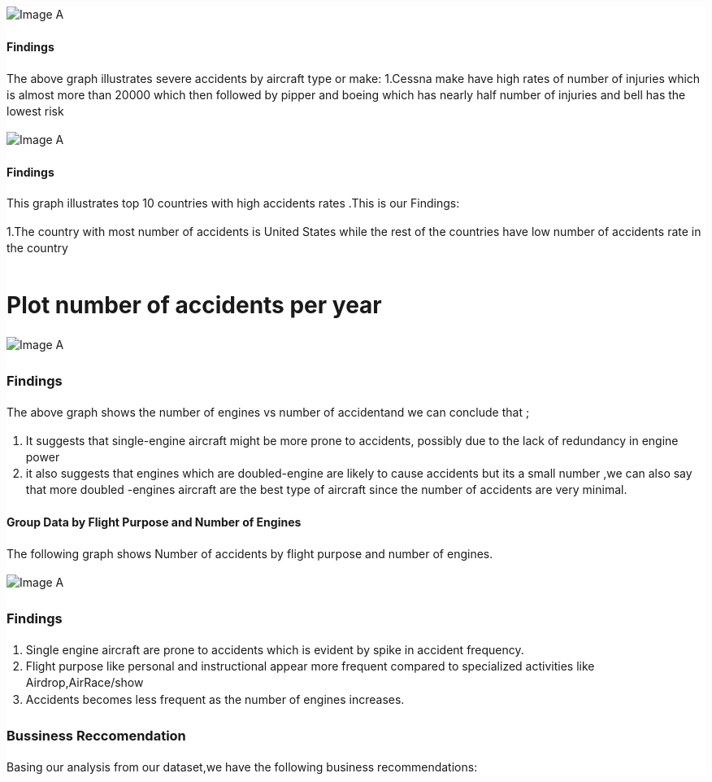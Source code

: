 

![Image A](Images/imageD.PNG)


#### Findings
The above graph illustrates severe accidents by aircraft type or make:
1.Cessna make have high rates of number of injuries which is almost more than 20000 which then followed by pipper and boeing which has nearly half number of injuries and bell has the lowest risk  




![Image A](Images/imageE.PNG)

#### Findings 
This graph illustrates top 10 countries with high accidents rates .This is our Findings:

1.The country with most number of accidents is United States while the rest of the countries have low number of accidents rate in the country 



# Plot number of accidents per year
![Image A](Images/imageF.PNG)




### Findings
The above graph shows the number of engines vs number of accidentand we can conclude that ;
1. It suggests that single-engine aircraft might be more prone to accidents, possibly due to the lack of redundancy in engine power
2. it also suggests that engines which are doubled-engine are likely to cause accidents but its a small number ,we can also say that more doubled -engines aircraft are the best type of aircraft since the number of accidents are very minimal.


#### Group Data by Flight Purpose and Number of Engines
The following graph shows Number of accidents by flight purpose and number of engines.



![Image A](Images/iamgeG.PNG)


### Findings 
1. Single engine aircraft are prone to accidents which is evident by spike in accident frequency.
2. Flight purpose like personal and instructional appear more frequent compared to specialized activities like Airdrop,AirRace/show
3. Accidents becomes less frequent as the number of engines increases.


### Bussiness Reccomendation

Basing our analysis from our dataset,we have the following business recommendations:
